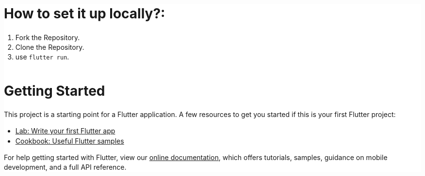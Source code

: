 
# How to set it up locally?:
1. Fork the Repository.
2. Clone the Repository.
3. use ``` flutter run ```.

# Getting Started
This project is a starting point for a Flutter application.
A few resources to get you started if this is your first Flutter project:

- [Lab: Write your first Flutter app](https://flutter.dev/docs/get-started/codelab)
- [Cookbook: Useful Flutter samples](https://flutter.dev/docs/cookbook)

For help getting started with Flutter, view our
[online documentation](https://flutter.dev/docs), which offers tutorials,
samples, guidance on mobile development, and a full API reference.

